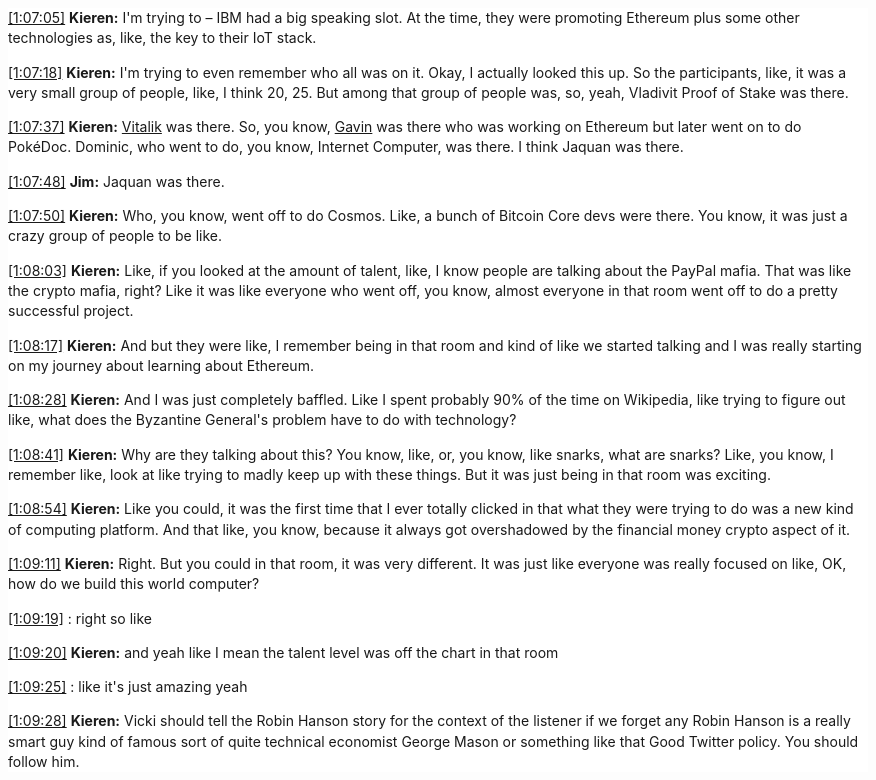 [[1:07:05]](https://www.youtube.com/watch?v=EuXc6WPrK_k&t=4025s) **Kieren:**  I'm trying to – IBM had a big speaking slot. At the time, they were promoting Ethereum plus some other technologies as, like, the key to their IoT stack.

[[1:07:18]](https://www.youtube.com/watch?v=EuXc6WPrK_k&t=4038s) **Kieren:**  I'm trying to even remember who all was on it. Okay, I actually looked this up. So the participants, like, it was a very small group of people, like, I think 20, 25. But among that group of people was, so, yeah, Vladivit Proof of Stake was there.

[[1:07:37]](https://www.youtube.com/watch?v=EuXc6WPrK_k&t=4057s) **Kieren:**  [Vitalik](/people/vitalik-buterin/) was there. So, you know, [Gavin](/people/gavin-wood/) was there who was working on Ethereum but later went on to do PokéDoc. Dominic, who went to do, you know, Internet Computer, was there. I think Jaquan was there.

[[1:07:48]](https://www.youtube.com/watch?v=EuXc6WPrK_k&t=4068s) **Jim:**  Jaquan was there.

[[1:07:50]](https://www.youtube.com/watch?v=EuXc6WPrK_k&t=4070s) **Kieren:**  Who, you know, went off to do Cosmos. Like, a bunch of Bitcoin Core devs were there. You know, it was just a crazy group of people to be like.

[[1:08:03]](https://www.youtube.com/watch?v=EuXc6WPrK_k&t=4083s) **Kieren:**  Like, if you looked at the amount of talent, like, I know people are talking about the PayPal mafia. That was like the crypto mafia, right? Like it was like everyone who went off, you know, almost everyone in that room went off to do a pretty successful project.

[[1:08:17]](https://www.youtube.com/watch?v=EuXc6WPrK_k&t=4097s) **Kieren:**  And but they were like, I remember being in that room and kind of like we started talking and I was really starting on my journey about learning about Ethereum.

[[1:08:28]](https://www.youtube.com/watch?v=EuXc6WPrK_k&t=4108s) **Kieren:**  And I was just completely baffled. Like I spent probably 90% of the time on Wikipedia, like trying to figure out like, what does the Byzantine General's problem have to do with technology?

[[1:08:41]](https://www.youtube.com/watch?v=EuXc6WPrK_k&t=4121s) **Kieren:**  Why are they talking about this? You know, like, or, you know, like snarks, what are snarks? Like, you know, I remember like, look at like trying to madly keep up with these things. But it was just being in that room was exciting.

[[1:08:54]](https://www.youtube.com/watch?v=EuXc6WPrK_k&t=4134s) **Kieren:**  Like you could, it was the first time that I ever totally clicked in that what they were trying to do was a new kind of computing platform. And that like, you know, because it always got overshadowed by the financial money crypto aspect of it.

[[1:09:11]](https://www.youtube.com/watch?v=EuXc6WPrK_k&t=4151s) **Kieren:**  Right. But you could in that room, it was very different. It was just like everyone was really focused on like, OK, how do we build this world computer?

[[1:09:19]](https://www.youtube.com/watch?v=EuXc6WPrK_k&t=4159s) :  right so like

[[1:09:20]](https://www.youtube.com/watch?v=EuXc6WPrK_k&t=4160s) **Kieren:**  and yeah like I mean the talent level was off the chart in that room

[[1:09:25]](https://www.youtube.com/watch?v=EuXc6WPrK_k&t=4165s) :  like it's just amazing yeah

[[1:09:28]](https://www.youtube.com/watch?v=EuXc6WPrK_k&t=4168s) **Kieren:**  Vicki should tell the Robin Hanson story for the context of the listener if we forget any Robin Hanson is a really smart guy kind of famous sort of quite technical economist George Mason or something like that Good Twitter policy. You should follow him.
